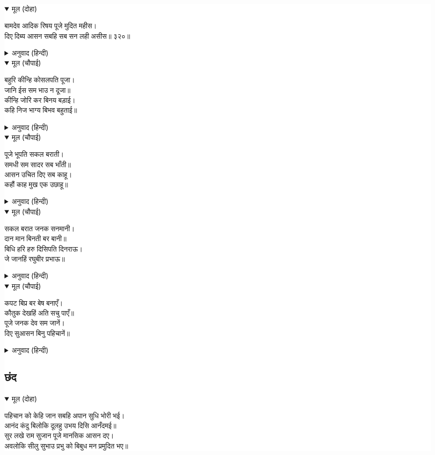 
<details open><summary>मूल (दोहा)</summary>

बामदेव आदिक रिषय पूजे मुदित महीस।  
दिए दिब्य आसन सबहि सब सन लही असीस॥ ३२०॥
</details>

<details><summary>अनुवाद (हिन्दी)</summary></details>

<details open><summary>मूल (चौपाई)</summary>

बहुरि कीन्हि कोसलपति पूजा।  
जानि ईस सम भाउ न दूजा॥  
कीन्हि जोरि कर बिनय बड़ाई।  
कहि निज भाग्य बिभव बहुताई॥
</details>

<details><summary>अनुवाद (हिन्दी)</summary></details>

<details open><summary>मूल (चौपाई)</summary>

पूजे भूपति सकल बराती।  
समधी सम सादर सब भाँती॥  
आसन उचित दिए सब काहू।  
कहौं काह मुख एक उछाहू॥
</details>

<details><summary>अनुवाद (हिन्दी)</summary></details>

<details open><summary>मूल (चौपाई)</summary>

सकल बरात जनक सनमानी।  
दान मान बिनती बर बानी॥  
बिधि हरि हरु दिसिपति दिनराऊ।  
जे जानहिं रघुबीर प्रभाऊ॥
</details>

<details><summary>अनुवाद (हिन्दी)</summary></details>

<details open><summary>मूल (चौपाई)</summary>

कपट बिप्र बर बेष बनाएँ।  
कौतुक देखहिं अति सचु पाएँ॥  
पूजे जनक देव सम जानें।  
दिए सुआसन बिनु पहिचानें॥
</details>

<details><summary>अनुवाद (हिन्दी)</summary></details>

## छंद


<details open><summary>मूल (दोहा)</summary>

पहिचान को केहि जान सबहि अपान सुधि भोरी भई।  
आनंद कंदु बिलोकि दूलहु उभय दिसि आनँदमई॥  
सुर लखे राम सुजान पूजे मानसिक आसन दए।  
अवलोकि सीलु सुभाउ प्रभु को बिबुध मन प्रमुदित भए॥
</details>
